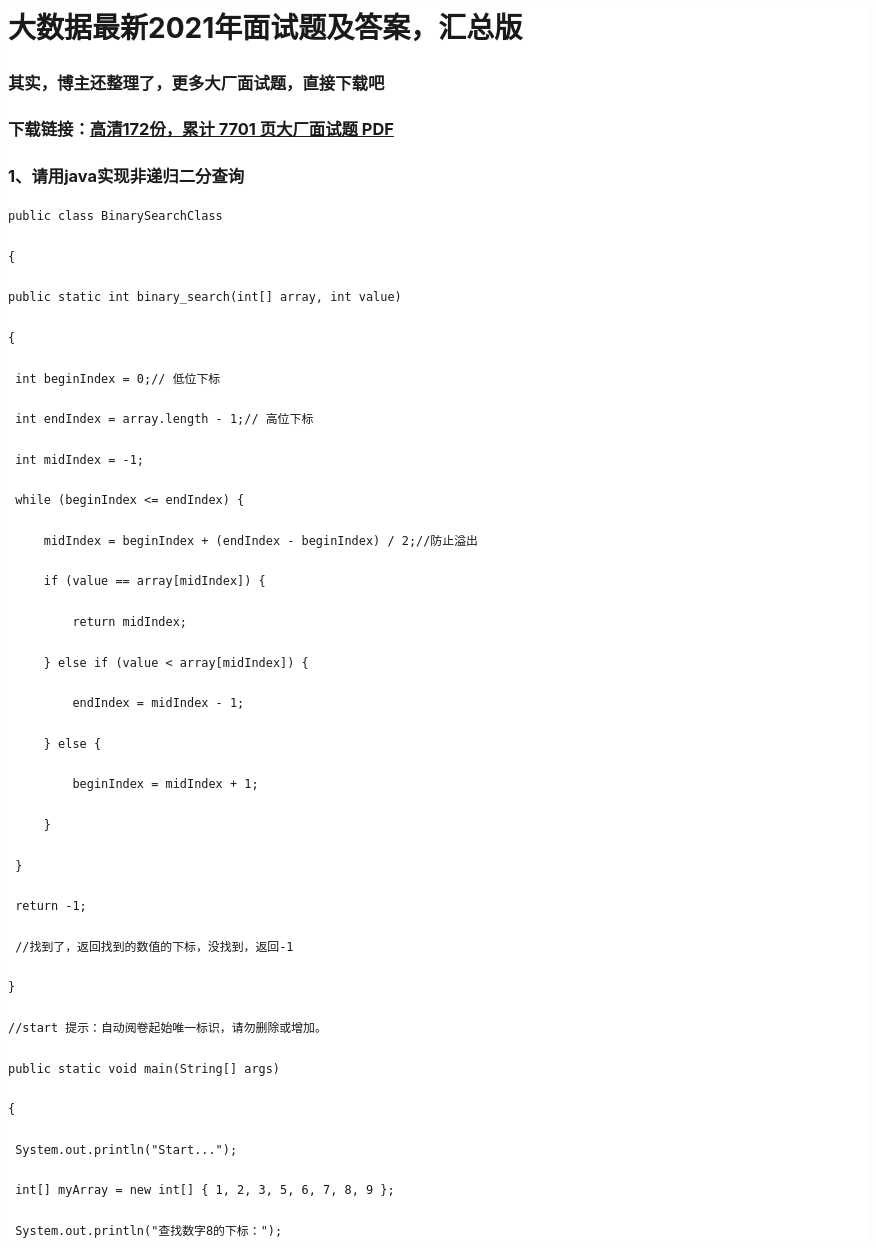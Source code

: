 # 大数据最新2021年面试题及答案，汇总版

### 其实，博主还整理了，更多大厂面试题，直接下载吧

### 下载链接：[高清172份，累计 7701 页大厂面试题  PDF](https://github.com/souyunku/DevBooks/blob/master/docs/index.md)



### 1、请用java实现非递归二分查询

```
public class BinarySearchClass

{

public static int binary_search(int[] array, int value)

{

 int beginIndex = 0;// 低位下标

 int endIndex = array.length - 1;// 高位下标

 int midIndex = -1;

 while (beginIndex <= endIndex) {

     midIndex = beginIndex + (endIndex - beginIndex) / 2;//防止溢出

     if (value == array[midIndex]) {

         return midIndex;

     } else if (value < array[midIndex]) {

         endIndex = midIndex - 1;

     } else {

         beginIndex = midIndex + 1;

     }

 }

 return -1;

 //找到了，返回找到的数值的下标，没找到，返回-1

}

//start 提示：自动阅卷起始唯一标识，请勿删除或增加。

public static void main(String[] args)

{

 System.out.println("Start...");

 int[] myArray = new int[] { 1, 2, 3, 5, 6, 7, 8, 9 };

 System.out.println("查找数字8的下标：");
```